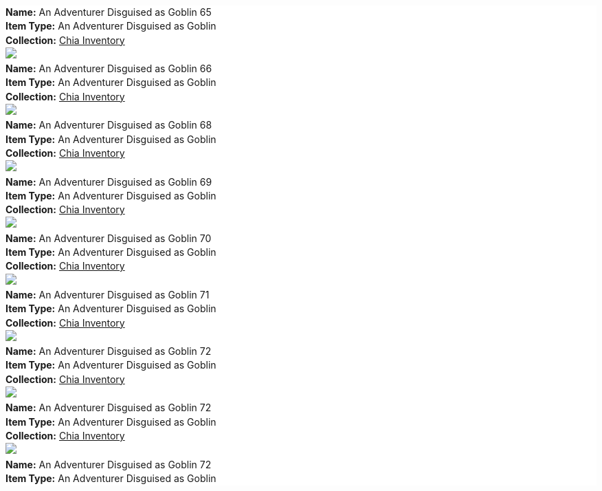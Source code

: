 <div><strong>Name:</strong> An Adventurer Disguised as Goblin 65</div>
<div><strong>Item Type:</strong> An Adventurer Disguised as Goblin</div>
<div><strong>Collection:</strong> <a href="https://www.spacescan.io/xch/nft/collection/col16fpva26fhdjp2echs3cr7c30gzl7qe67hu9grtsjcqldz354asjsyzp6wx">Chia Inventory</a></div>
</div>
<div class="item_thumbnail">
<img loading="lazy" src="https://jmqz536c4ocwa4keon3h4v4dylyhjlzb44fhp2cergdgymphoy.arweave.net/SyGe78LjhWBxRHN2fleDwvB0ryHnCnfoRImGb_DHnds"><br/>
<div><strong>Name:</strong> An Adventurer Disguised as Goblin 66</div>
<div><strong>Item Type:</strong> An Adventurer Disguised as Goblin</div>
<div><strong>Collection:</strong> <a href="https://www.spacescan.io/xch/nft/collection/col16fpva26fhdjp2echs3cr7c30gzl7qe67hu9grtsjcqldz354asjsyzp6wx">Chia Inventory</a></div>
</div>
<div class="item_thumbnail">
<img loading="lazy" src="https://haqfmtijku4ykwl3xhfj6rhiglkdhtsy7qg6to42melneky.arweave.net/OCBWT_Q_lVOYVZe_7nKn0ToMtQzzlj8Dem7mmEW-0is"><br/>
<div><strong>Name:</strong> An Adventurer Disguised as Goblin 68</div>
<div><strong>Item Type:</strong> An Adventurer Disguised as Goblin</div>
<div><strong>Collection:</strong> <a href="https://www.spacescan.io/xch/nft/collection/col16fpva26fhdjp2echs3cr7c30gzl7qe67hu9grtsjcqldz354asjsyzp6wx">Chia Inventory</a></div>
</div>
<div class="item_thumbnail">
<img loading="lazy" src="https://eqbswslu63tzh46d3vjd6uc5pbw2ilnh5nocizcqfxwaery.arweave.net/JAMrSXT-255P-zw91SP1BdeG2kLaf_rXCRkUC3sA_kc"><br/>
<div><strong>Name:</strong> An Adventurer Disguised as Goblin 69</div>
<div><strong>Item Type:</strong> An Adventurer Disguised as Goblin</div>
<div><strong>Collection:</strong> <a href="https://www.spacescan.io/xch/nft/collection/col16fpva26fhdjp2echs3cr7c30gzl7qe67hu9grtsjcqldz354asjsyzp6wx">Chia Inventory</a></div>
</div>
<div class="item_thumbnail">
<img loading="lazy" src="https://g3egnyog5nhffmxryyndy5extn46bryjlqnx4f7prnollqusxu2a.arweave.net/Nshm4cbrTlKy8cYaPHSXm3ngxwlcG34X74tctcKSvTQ"><br/>
<div><strong>Name:</strong> An Adventurer Disguised as Goblin 70</div>
<div><strong>Item Type:</strong> An Adventurer Disguised as Goblin</div>
<div><strong>Collection:</strong> <a href="https://www.spacescan.io/xch/nft/collection/col16fpva26fhdjp2echs3cr7c30gzl7qe67hu9grtsjcqldz354asjsyzp6wx">Chia Inventory</a></div>
</div>
<div class="item_thumbnail">
<img loading="lazy" src="https://36xbqffscjtprjawak3e54bl2g23g4gse5rdll6q6d5nlsimqi.arweave.net/364YFLISZvikFgK2TvAr0bWz_cNInYjWv0PD61ckMgo"><br/>
<div><strong>Name:</strong> An Adventurer Disguised as Goblin 71</div>
<div><strong>Item Type:</strong> An Adventurer Disguised as Goblin</div>
<div><strong>Collection:</strong> <a href="https://www.spacescan.io/xch/nft/collection/col16fpva26fhdjp2echs3cr7c30gzl7qe67hu9grtsjcqldz354asjsyzp6wx">Chia Inventory</a></div>
</div>
<div class="item_thumbnail">
<img loading="lazy" src="https://dtbb5xayf4obz7he6pjtv3qolrb7urywfiklkigr24sbmc44.arweave.net/HMIe3BgvHBz85PPT-Ou4OXEP6R-xYqFLUg0dckFg_uc"><br/>
<div><strong>Name:</strong> An Adventurer Disguised as Goblin 72</div>
<div><strong>Item Type:</strong> An Adventurer Disguised as Goblin</div>
<div><strong>Collection:</strong> <a href="https://www.spacescan.io/xch/nft/collection/col16fpva26fhdjp2echs3cr7c30gzl7qe67hu9grtsjcqldz354asjsyzp6wx">Chia Inventory</a></div>
</div>
<div class="item_thumbnail">
<img loading="lazy" src="https://dtbb5xayf4obz7he6pjtv3qolrb7urywfiklkigr24sbmc44.arweave.net/HMIe3BgvHBz85PPT-Ou4OXEP6R-xYqFLUg0dckFg_uc"><br/>
<div><strong>Name:</strong> An Adventurer Disguised as Goblin 72</div>
<div><strong>Item Type:</strong> An Adventurer Disguised as Goblin</div>
<div><strong>Collection:</strong> <a href="https://www.spacescan.io/xch/nft/collection/col16fpva26fhdjp2echs3cr7c30gzl7qe67hu9grtsjcqldz354asjsyzp6wx">Chia Inventory</a></div>
</div>
<div class="item_thumbnail">
<img loading="lazy" src="https://dtbb5xayf4obz7he6pjtv3qolrb7urywfiklkigr24sbmc44.arweave.net/HMIe3BgvHBz85PPT-Ou4OXEP6R-xYqFLUg0dckFg_uc"><br/>
<div><strong>Name:</strong> An Adventurer Disguised as Goblin 72</div>
<div><strong>Item Type:</strong> An Adventurer Disguised as Goblin</div>